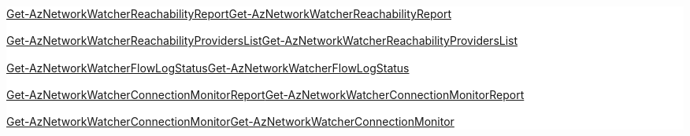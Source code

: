 [<span data-ttu-id="c0b7d-170">Get-AzNetworkWatcherReachabilityReport</span><span class="sxs-lookup"><span data-stu-id="c0b7d-170">Get-AzNetworkWatcherReachabilityReport</span></span>](./Get-AzNetworkWatcherReachabilityReport.md)

[<span data-ttu-id="c0b7d-171">Get-AzNetworkWatcherReachabilityProvidersList</span><span class="sxs-lookup"><span data-stu-id="c0b7d-171">Get-AzNetworkWatcherReachabilityProvidersList</span></span>](./Get-AzNetworkWatcherReachabilityProvidersList.md)

[<span data-ttu-id="c0b7d-172">Get-AzNetworkWatcherFlowLogStatus</span><span class="sxs-lookup"><span data-stu-id="c0b7d-172">Get-AzNetworkWatcherFlowLogStatus</span></span>](./Get-AzNetworkWatcherFlowLogStatus.md)

[<span data-ttu-id="c0b7d-173">Get-AzNetworkWatcherConnectionMonitorReport</span><span class="sxs-lookup"><span data-stu-id="c0b7d-173">Get-AzNetworkWatcherConnectionMonitorReport</span></span>](./Get-AzNetworkWatcherConnectionMonitorReport)

[<span data-ttu-id="c0b7d-174">Get-AzNetworkWatcherConnectionMonitor</span><span class="sxs-lookup"><span data-stu-id="c0b7d-174">Get-AzNetworkWatcherConnectionMonitor</span></span>](./Get-AzNetworkWatcherConnectionMonitor)
